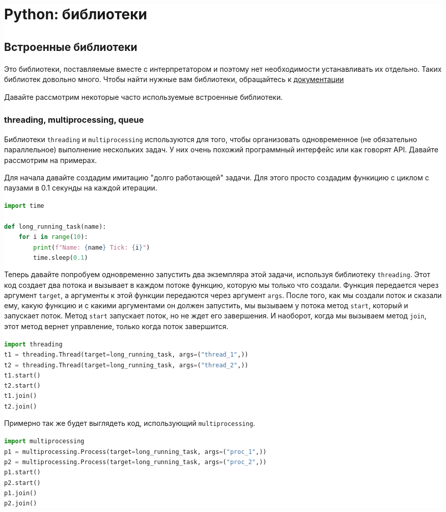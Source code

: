 # Python: библиотеки

## Встроенные библиотеки
Это библиотеки, поставляемые вместе с интерпретатором и поэтому нет необходимости устанавливать их отдельно. Таких библиотек довольно много. Чтобы найти нужные вам библиотеки, обращайтесь к [документации](https://docs.python.org/3/contents.html)

Давайте рассмотрим некоторые часто используемые встроенные библиотеки.

### threading, multiprocessing, queue
Библиотеки `threading` и `multiprocessing` используются для того, чтобы организовать одновременное (не обязательно параллельное) выполнение нескольких задач. У них очень похожий программный интерфейс или как говорят API. Давайте рассмотрим на примерах.

Для начала давайте создадим имитацию "долго работающей" задачи. Для этого просто создадим функицию с циклом с паузами в 0.1 секунды на каждой итерации.
```python
import time

def long_running_task(name):
    for i in range(10):
        print(f"Name: {name} Tick: {i}")
        time.sleep(0.1)

```

Теперь давайте попробуем одновременно запустить два экземпляра этой задачи, используя библиотеку `threading`. Этот код создает два потока и вызывает в каждом потоке функцию, которую мы только что создали. Функция передается через аргумент `target`, а аргументы к этой функции передаются через аргумент `args`. После того, как мы создали поток и сказали ему, какую функцию и с какими аргументами он должен запустить, мы вызываем у потока метод  `start`, который и запускает поток. Метод `start` запускает поток, но не ждет его завершения. И наоборот, когда мы вызываем метод `join`, этот метод вернет управление, только когда поток завершится.
```python
import threading
t1 = threading.Thread(target=long_running_task, args=("thread_1",))
t2 = threading.Thread(target=long_running_task, args=("thread_2",))
t1.start()
t2.start()
t1.join()
t2.join()

```

Примерно так же будет выглядеть код, использующий `multiprocessing`.
```python
import multiprocessing
p1 = multiprocessing.Process(target=long_running_task, args=("proc_1",))
p2 = multiprocessing.Process(target=long_running_task, args=("proc_2",))
p1.start()
p2.start()
p1.join()
p2.join()

```
